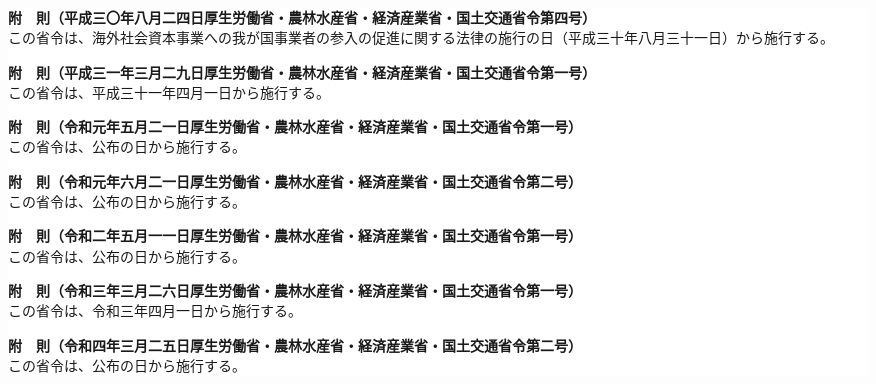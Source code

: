 **附　則（平成三〇年八月二四日厚生労働省・農林水産省・経済産業省・国土交通省令第四号）**  
この省令は、海外社会資本事業への我が国事業者の参入の促進に関する法律の施行の日（平成三十年八月三十一日）から施行する。  
  
**附　則（平成三一年三月二九日厚生労働省・農林水産省・経済産業省・国土交通省令第一号）**  
この省令は、平成三十一年四月一日から施行する。  
  
**附　則（令和元年五月二一日厚生労働省・農林水産省・経済産業省・国土交通省令第一号）**  
この省令は、公布の日から施行する。  
  
**附　則（令和元年六月二一日厚生労働省・農林水産省・経済産業省・国土交通省令第二号）**  
この省令は、公布の日から施行する。  
  
**附　則（令和二年五月一一日厚生労働省・農林水産省・経済産業省・国土交通省令第一号）**  
この省令は、公布の日から施行する。  
  
**附　則（令和三年三月二六日厚生労働省・農林水産省・経済産業省・国土交通省令第一号）**  
この省令は、令和三年四月一日から施行する。  
  
**附　則（令和四年三月二五日厚生労働省・農林水産省・経済産業省・国土交通省令第二号）**  
この省令は、公布の日から施行する。  
  
